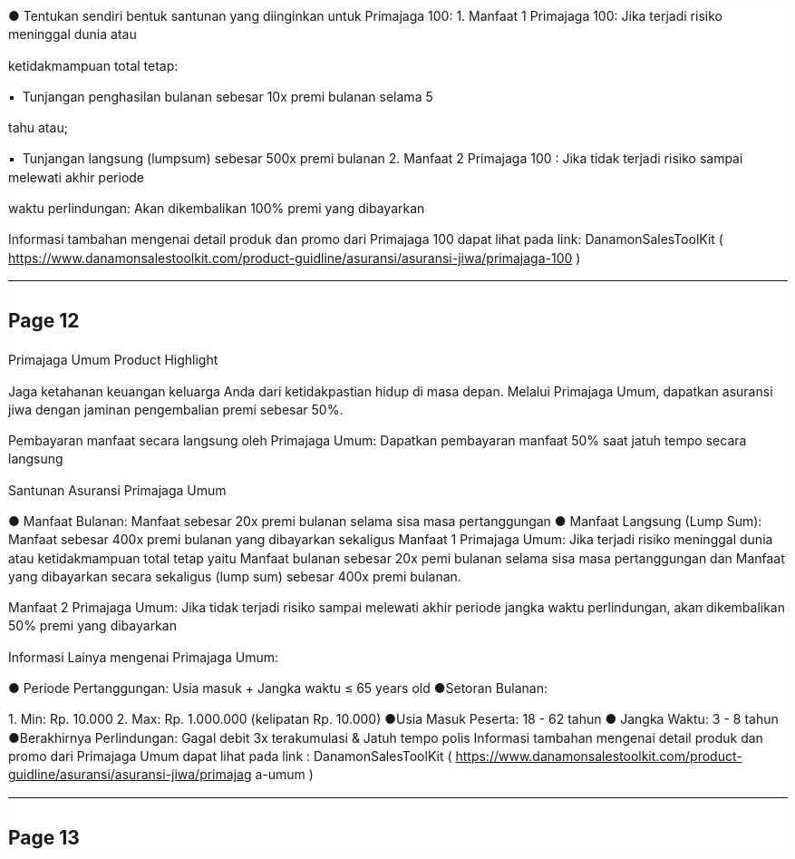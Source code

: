 ●​ Tentukan sendiri bentuk santunan yang diinginkan untuk Primajaga 100:  1.​  Manfaat 1 Primajaga 100:  Jika terjadi risiko meninggal dunia atau 

ketidakmampuan total tetap: 

▪ ​ Tunjangan penghasilan bulanan sebesar 10x premi bulanan selama 5 

tahu atau; 

▪ ​ Tunjangan langsung (lumpsum) sebesar 500x premi bulanan  2.​  Manfaat 2 Primajaga 100 : Jika tidak terjadi risiko sampai melewati akhir periode 

waktu perlindungan: Akan dikembalikan 100% premi yang dibayarkan 

Informasi tambahan mengenai detail produk dan promo dari Primajaga 100 dapat lihat pada  link:  DanamonSalesToolKit ( https://www.danamonsalestoolkit.com/product-guidline/asuransi/asuransi-jiwa/primajaga-100 )  


---


## Page 12

Primajaga Umum Product Highlight 

Jaga ketahanan keuangan keluarga Anda dari ketidakpastian hidup di masa depan. Melalui  Primajaga Umum, dapatkan asuransi jiwa dengan jaminan pengembalian premi sebesar 50%. 

Pembayaran manfaat secara langsung oleh Primajaga Umum:  Dapatkan pembayaran  manfaat 50% saat jatuh tempo secara langsung 

Santunan Asuransi Primajaga Umum 

●​ Manfaat Bulanan: Manfaat sebesar 20x premi bulanan selama sisa masa  pertanggungan  ●​ Manfaat Langsung (Lump Sum): Manfaat sebesar 400x premi bulanan yang dibayarkan  sekaligus  Manfaat 1 Primajaga Umum:  Jika terjadi risiko meninggal dunia atau ketidakmampuan total  tetap yaitu Manfaat bulanan sebesar 20x pemi bulanan selama sisa masa pertanggungan dan  Manfaat yang dibayarkan secara sekaligus (lump sum) sebesar 400x premi bulanan. 

Manfaat 2 Primajaga Umum:  Jika tidak terjadi risiko sampai melewati akhir periode jangka  waktu perlindungan, akan dikembalikan 50% premi yang dibayarkan 

Informasi Lainya mengenai Primajaga Umum:  

●​ Periode Pertanggungan:  Usia masuk + Jangka waktu ≤ 65 years old ●​ Setoran Bulanan:

1.​  Min: Rp. 10.000  2.​  Max: Rp. 1.000.000 (kelipatan Rp. 10.000) ●​ Usia Masuk Peserta:  18 - 62 tahun ●​ Jangka Waktu:  3 - 8 tahun ●​ Berakhirnya Perlindungan:  Gagal debit 3x terakumulasi & Jatuh tempo polis Informasi tambahan mengenai detail produk dan promo dari Primajaga Umum dapat lihat pada  link :  DanamonSalesToolKit ( https://www.danamonsalestoolkit.com/product-guidline/asuransi/asuransi-jiwa/primajag a-umum )  


---


## Page 13
